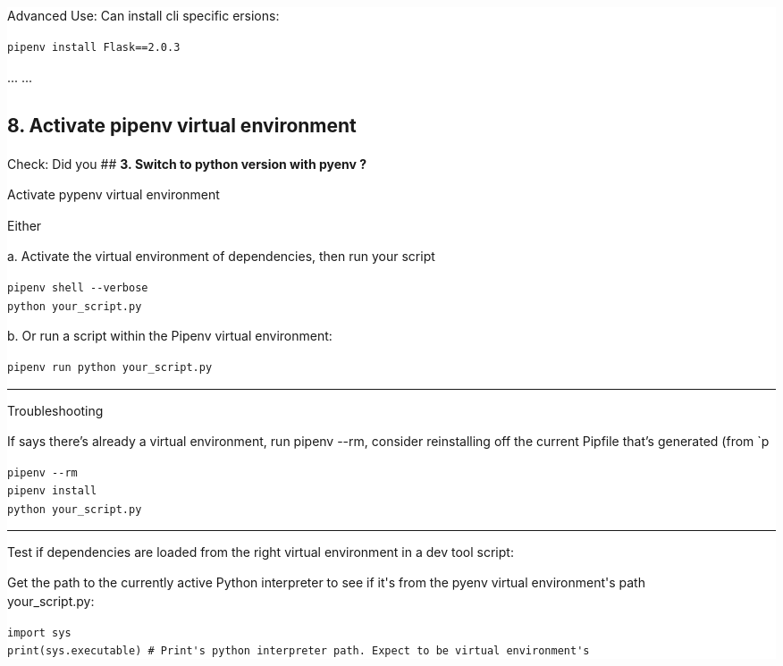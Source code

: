 
Advanced Use: Can install cli specific ersions:
```
pipenv install Flask==2.0.3
```
... ...
  

## 8. Activate pipenv virtual environment

  

Check: Did you \## **3. Switch to python version with pyenv ?**  

Activate pypenv virtual environment  

  

Either

a. Activate the virtual environment of dependencies, then run your script
```
pipenv shell --verbose  
python your_script.py
```

b. Or run a script within the Pipenv virtual environment:

```
pipenv run python your_script.py  
```
  

  

---

  

Troubleshooting

  

If says there’s already a virtual environment, run pipenv --rm, consider reinstalling off the current Pipfile that’s generated (from `p

  
```
pipenv --rm  
pipenv install  
python your_script.py
```

--- 

Test if dependencies are loaded from the right virtual environment in a dev tool script:  



Get the path to the currently active Python interpreter to see if it's from the pyenv virtual environment's path  
your_script.py:  
```
import sys  
print(sys.executable) # Print's python interpreter path. Expect to be virtual environment's   
```  

